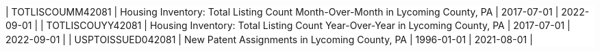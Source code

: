| TOTLISCOUMM42081          | Housing Inventory: Total Listing Count Month-Over-Month in Lycoming County, PA                                                                                               | 2017-07-01          | 2022-09-01        |
| TOTLISCOUYY42081          | Housing Inventory: Total Listing Count Year-Over-Year in Lycoming County, PA                                                                                                 | 2017-07-01          | 2022-09-01        |
| USPTOISSUED042081         | New Patent Assignments in Lycoming County, PA                                                                                                                                | 1996-01-01          | 2021-08-01        |